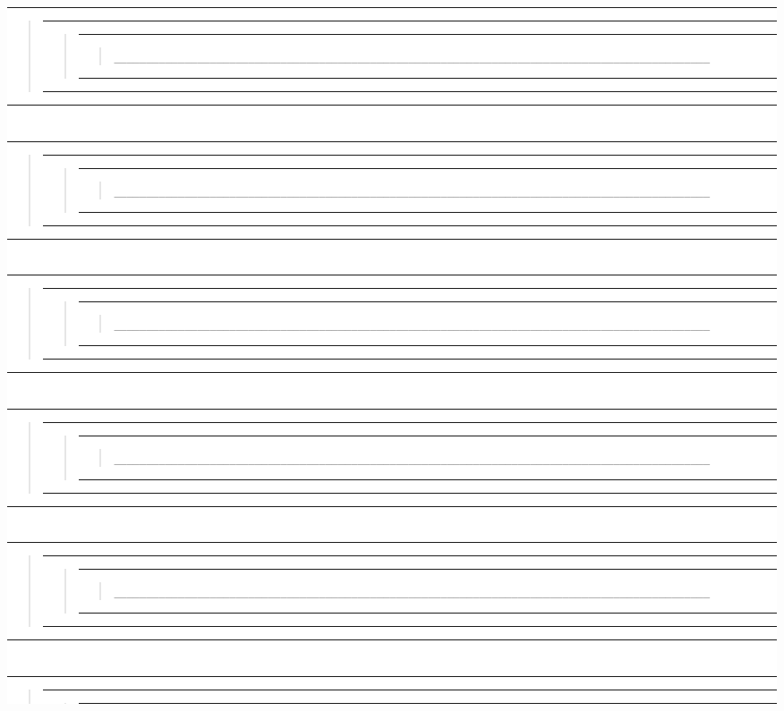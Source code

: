 ##
#
***
> ***
> > ***
> > > `_____________________________________________________________________________________________`
> > ***
>  ***
***
#
##
###
***
> ***
> > ***
> > > `_____________________________________________________________________________________________`
> > ***
>  ***
***
###
##
#
***
> ***
> > ***
> > > `_____________________________________________________________________________________________`
> > ***
>  ***
***
#
##
###
***
> ***
> > ***
> > > `_____________________________________________________________________________________________`
> > ***
>  ***
***
###
##
#
***
> ***
> > ***
> > > `_____________________________________________________________________________________________`
> > ***
>  ***
***
#
##
###
***
> ***
> > ***